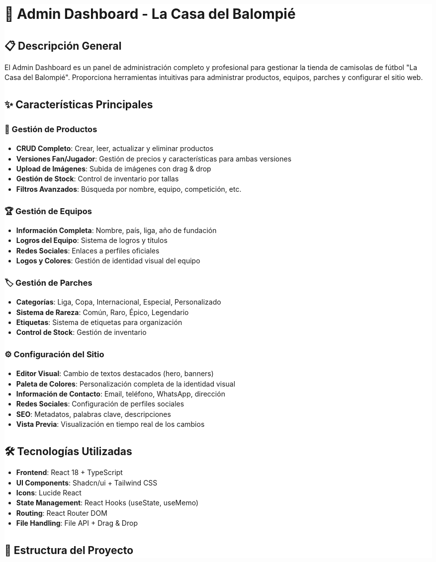 # 🚀 Admin Dashboard - La Casa del Balompié

## 📋 Descripción General

El Admin Dashboard es un panel de administración completo y profesional para gestionar la tienda de camisolas de fútbol "La Casa del Balompié". Proporciona herramientas intuitivas para administrar productos, equipos, parches y configurar el sitio web.

## ✨ Características Principales

### 🎯 Gestión de Productos
- **CRUD Completo**: Crear, leer, actualizar y eliminar productos
- **Versiones Fan/Jugador**: Gestión de precios y características para ambas versiones
- **Upload de Imágenes**: Subida de imágenes con drag & drop
- **Gestión de Stock**: Control de inventario por tallas
- **Filtros Avanzados**: Búsqueda por nombre, equipo, competición, etc.

### 🏆 Gestión de Equipos
- **Información Completa**: Nombre, país, liga, año de fundación
- **Logros del Equipo**: Sistema de logros y títulos
- **Redes Sociales**: Enlaces a perfiles oficiales
- **Logos y Colores**: Gestión de identidad visual del equipo

### 🏷️ Gestión de Parches
- **Categorías**: Liga, Copa, Internacional, Especial, Personalizado
- **Sistema de Rareza**: Común, Raro, Épico, Legendario
- **Etiquetas**: Sistema de etiquetas para organización
- **Control de Stock**: Gestión de inventario

### ⚙️ Configuración del Sitio
- **Editor Visual**: Cambio de textos destacados (hero, banners)
- **Paleta de Colores**: Personalización completa de la identidad visual
- **Información de Contacto**: Email, teléfono, WhatsApp, dirección
- **Redes Sociales**: Configuración de perfiles sociales
- **SEO**: Metadatos, palabras clave, descripciones
- **Vista Previa**: Visualización en tiempo real de los cambios

## 🛠️ Tecnologías Utilizadas

- **Frontend**: React 18 + TypeScript
- **UI Components**: Shadcn/ui + Tailwind CSS
- **Icons**: Lucide React
- **State Management**: React Hooks (useState, useMemo)
- **Routing**: React Router DOM
- **File Handling**: File API + Drag & Drop

## 📁 Estructura del Proyecto
